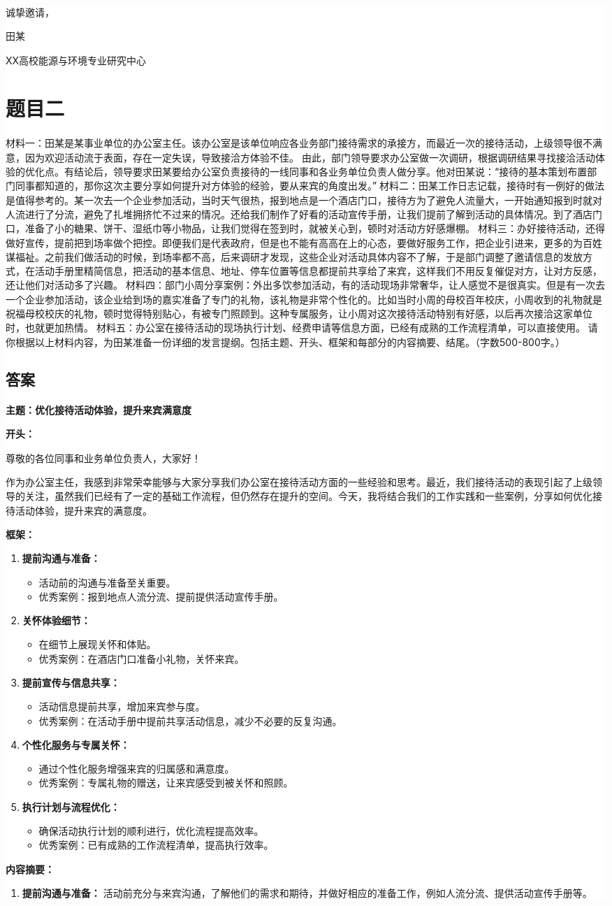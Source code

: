 诚挚邀请，

田某

XX高校能源与环境专业研究中心

# 题目二
材料一：田某是某事业单位的办公室主任。该办公室是该单位响应各业务部门接待需求的承接方，而最近一次的接待活动，上级领导很不满意，因为欢迎活动流于表面，存在一定失误，导致接洽方体验不佳。
由此，部门领导要求办公室做一次调研，根据调研结果寻找接洽活动体验的优化点。有结论后，领导要求田某要给办公室负责接待的一线同事和各业务单位负责人做分享。他对田某说：“接待的基本策划布置部门同事都知道的，那你这次主要分享如何提升对方体验的经验，要从来宾的角度出发。”
材料二：田某工作日志记载，接待时有一例好的做法是值得参考的。某一次去一个企业参加活动，当时天气很热，报到地点是一个酒店门口，接待方为了避免人流量大，一开始通知报到时就对人流进行了分流，避免了扎堆拥挤忙不过来的情况。还给我们制作了好看的活动宣传手册，让我们提前了解到活动的具体情况。到了酒店门口，准备了小的糖果、饼干、湿纸巾等小物品，让我们觉得在签到时，就被关心到，顿时对活动方好感爆棚。
材料三：办好接待活动，还得做好宣传，提前把到场率做个把控。即便我们是代表政府，但是也不能有高高在上的心态，要做好服务工作，把企业引进来，更多的为百姓谋福祉。之前我们做活动的时候，到场率都不高，后来调研才发现，这些企业对活动具体内容不了解，于是部门调整了邀请信息的发放方式，在活动手册里精简信息，把活动的基本信息、地址、停车位置等信息都提前共享给了来宾，这样我们不用反复催促对方，让对方反感，还让他们对活动多了兴趣。
材料四：部门小周分享案例：外出多饮参加活动，有的活动现场非常奢华，让人感觉不是很真实。但是有一次去一个企业参加活动，该企业给到场的嘉实准备了专门的礼物，该礼物是非常个性化的。比如当时小周的母校百年校庆，小周收到的礼物就是祝福母校校庆的礼物，顿时觉得特别贴心，有被专门照顾到。这种专属服务，让小周对这次接待活动特别有好感，以后再次接洽这家单位时，也就更加热情。
材料五：办公室在接待活动的现场执行计划、经费申请等信息方面，已经有成熟的工作流程清单，可以直接使用。
请你根据以上材料内容，为田某准备一份详细的发言提纲。包括主题、开头、框架和每部分的内容摘要、结尾。（字数500-800字。）

## 答案

**主题：优化接待活动体验，提升来宾满意度**

**开头：**

尊敬的各位同事和业务单位负责人，大家好！

作为办公室主任，我感到非常荣幸能够与大家分享我们办公室在接待活动方面的一些经验和思考。最近，我们接待活动的表现引起了上级领导的关注，虽然我们已经有了一定的基础工作流程，但仍然存在提升的空间。今天，我将结合我们的工作实践和一些案例，分享如何优化接待活动体验，提升来宾的满意度。

**框架：**

1. **提前沟通与准备：**
    - 活动前的沟通与准备至关重要。
    - 优秀案例：报到地点人流分流、提前提供活动宣传手册。
   
2. **关怀体验细节：**
    - 在细节上展现关怀和体贴。
    - 优秀案例：在酒店门口准备小礼物，关怀来宾。

3. **提前宣传与信息共享：**
    - 活动信息提前共享，增加来宾参与度。
    - 优秀案例：在活动手册中提前共享活动信息，减少不必要的反复沟通。

4. **个性化服务与专属关怀：**
    - 通过个性化服务增强来宾的归属感和满意度。
    - 优秀案例：专属礼物的赠送，让来宾感受到被关怀和照顾。

5. **执行计划与流程优化：**
    - 确保活动执行计划的顺利进行，优化流程提高效率。
    - 优秀案例：已有成熟的工作流程清单，提高执行效率。

**内容摘要：**

1. **提前沟通与准备：** 活动前充分与来宾沟通，了解他们的需求和期待，并做好相应的准备工作，例如人流分流、提供活动宣传手册等。

